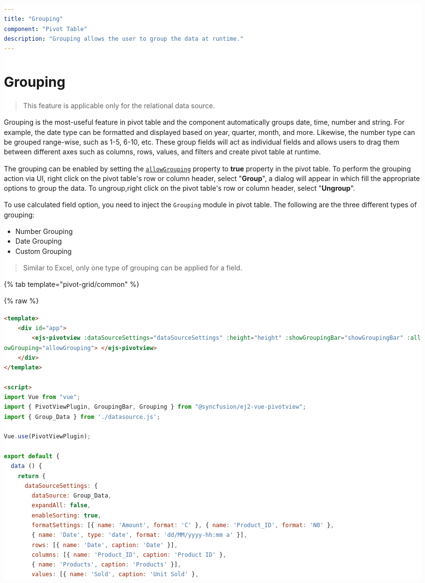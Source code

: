 ```yaml
---
title: "Grouping"
component: "Pivot Table"
description: "Grouping allows the user to group the data at runtime."
---
```


# Grouping

> This feature is applicable only for the relational data source.

Grouping is the most-useful feature in pivot table and the component automatically groups date, time, number and string. For example, the date type can be formatted and displayed based on year, quarter, month, and more. Likewise, the number type can be grouped range-wise, such as 1-5, 6-10, etc. These group fields will act as individual fields and allows users to drag them between different axes such as columns, rows, values, and filters and create pivot table at runtime.

The grouping can be enabled by setting the [`allowGrouping`](https://ej2.syncfusion.com/vue/documentation/api/pivotview/#allowgrouping) property to **true**
property in the pivot table.
To perform the grouping action via UI, right click on the pivot table's row or column header, select "**Group**", a dialog will appear in which fill the appropriate options to group the data. To ungroup,right click on the pivot table's row or column header, select "**Ungroup**".

To use calculated field option, you need to inject the `Grouping` module in pivot table. The following are the three different types of grouping:

* Number Grouping
* Date Grouping
* Custom Grouping

> Similar to Excel, only one type of grouping can be applied for a field.

{% tab template="pivot-grid/common" %}

{% raw %}

```html
<template>
    <div id="app">
        <ejs-pivotview :dataSourceSettings="dataSourceSettings" :height="height" :showGroupingBar="showGroupingBar" :allowGrouping="allowGrouping"> </ejs-pivotview>
    </div>
</template>

<script>
import Vue from "vue";
import { PivotViewPlugin, GroupingBar, Grouping } from "@syncfusion/ej2-vue-pivotview";
import { Group_Data } from './datasource.js';

Vue.use(PivotViewPlugin);

export default {
  data () {
    return {
      dataSourceSettings: {
        dataSource: Group_Data,
        expandAll: false,
        enableSorting: true,
        formatSettings: [{ name: 'Amount', format: 'C' }, { name: 'Product_ID', format: 'N0' },
        { name: 'Date', type: 'date', format: 'dd/MM/yyyy-hh:mm a' }],
        rows: [{ name: 'Date', caption: 'Date' }],
        columns: [{ name: 'Product_ID', caption: 'Product ID' },
        { name: 'Products', caption: 'Products' }],
        values: [{ name: 'Sold', caption: 'Unit Sold' },
```